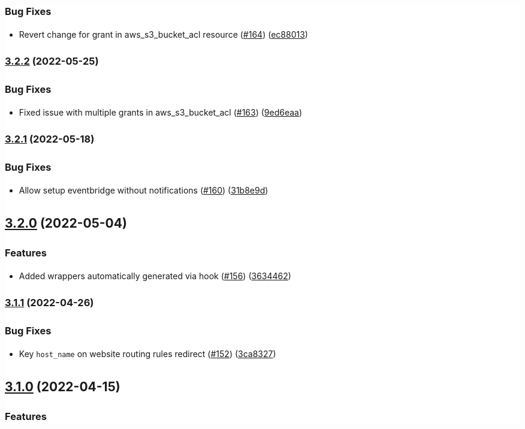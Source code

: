 
### Bug Fixes

* Revert change for grant in aws_s3_bucket_acl resource ([#164](https://github.com/terraform-aws-modules/terraform-aws-s3-bucket/issues/164)) ([ec88013](https://github.com/terraform-aws-modules/terraform-aws-s3-bucket/commit/ec88013616a049434aad08590bbf478f2e05c597))

### [3.2.2](https://github.com/terraform-aws-modules/terraform-aws-s3-bucket/compare/v3.2.1...v3.2.2) (2022-05-25)


### Bug Fixes

* Fixed issue with multiple grants in aws_s3_bucket_acl ([#163](https://github.com/terraform-aws-modules/terraform-aws-s3-bucket/issues/163)) ([9ed6eaa](https://github.com/terraform-aws-modules/terraform-aws-s3-bucket/commit/9ed6eaae0c2d5786275ae4199bd5b02135125fcf))

### [3.2.1](https://github.com/terraform-aws-modules/terraform-aws-s3-bucket/compare/v3.2.0...v3.2.1) (2022-05-18)


### Bug Fixes

* Allow setup eventbridge without notifications ([#160](https://github.com/terraform-aws-modules/terraform-aws-s3-bucket/issues/160)) ([31b8e9d](https://github.com/terraform-aws-modules/terraform-aws-s3-bucket/commit/31b8e9dcd1793e77b1cd0242a42d7b0abee66b4e))

## [3.2.0](https://github.com/terraform-aws-modules/terraform-aws-s3-bucket/compare/v3.1.1...v3.2.0) (2022-05-04)


### Features

* Added wrappers automatically generated via hook ([#156](https://github.com/terraform-aws-modules/terraform-aws-s3-bucket/issues/156)) ([3634462](https://github.com/terraform-aws-modules/terraform-aws-s3-bucket/commit/363446280bfd0a4ed56d07c6538bf9e3e92c6c0e))

### [3.1.1](https://github.com/terraform-aws-modules/terraform-aws-s3-bucket/compare/v3.1.0...v3.1.1) (2022-04-26)


### Bug Fixes

* Key `host_name` on website routing rules redirect ([#152](https://github.com/terraform-aws-modules/terraform-aws-s3-bucket/issues/152)) ([3ca8327](https://github.com/terraform-aws-modules/terraform-aws-s3-bucket/commit/3ca83273992c7083a91a2d5c74b4b91e5c9add79))

## [3.1.0](https://github.com/terraform-aws-modules/terraform-aws-s3-bucket/compare/v3.0.1...v3.1.0) (2022-04-15)


### Features
